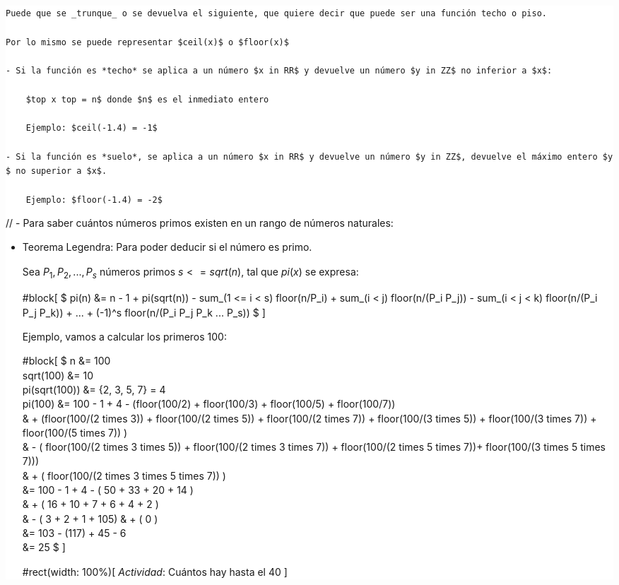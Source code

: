     Puede que se _trunque_ o se devuelva el siguiente, que quiere decir que puede ser una función techo o piso.

    Por lo mismo se puede representar $ceil(x)$ o $floor(x)$

    - Si la función es *techo* se aplica a un número $x in RR$ y devuelve un número $y in ZZ$ no inferior a $x$:
        
        $top x top = n$ donde $n$ es el inmediato entero

        Ejemplo: $ceil(-1.4) = -1$

    - Si la función es *suelo*, se aplica a un número $x in RR$ y devuelve un número $y in ZZ$, devuelve el máximo entero $y$ no superior a $x$. 

        Ejemplo: $floor(-1.4) = -2$

// - Para saber cuántos números primos existen en un rango de números naturales:
- Teorema Legendra: Para poder deducir si el número es primo. 

    Sea $P_1, P_2, ..., P_s$ números primos $s <= sqrt(n)$, tal que $pi(x)$ se expresa:

    #block[
    $
        pi(n) &= n - 1 + pi(sqrt(n)) - sum_(1 <= i < s) floor(n/P_i) + sum_(i < j) floor(n/(P_i P_j)) - sum_(i < j < k) floor(n/(P_i P_j P_k)) + ... + (-1)^s floor(n/(P_i P_j P_k ... P_s))
    $
    ]

    Ejemplo, vamos a calcular los primeros 100:

    #block[
    $
        n &= 100\
        sqrt(100) &= 10\
        pi(sqrt(100)) &= {2, 3, 5, 7} = 4\
        pi(100) &= 100 - 1 + 4 - (floor(100/2) + floor(100/3) + floor(100/5) + floor(100/7))\
        & + (floor(100/(2 times 3)) + floor(100/(2 times 5)) + floor(100/(2 times 7)) + floor(100/(3 times 5)) + floor(100/(3 times 7)) + floor(100/(5 times 7)) )\
        & - ( floor(100/(2 times 3 times 5)) + floor(100/(2 times 3 times 7)) +  floor(100/(2 times 5 times 7))+ floor(100/(3 times 5 times 7)))\
        & + ( floor(100/(2 times 3 times 5 times 7)) )\
        &= 100 - 1 + 4 - ( 50 + 33 + 20 + 14 )\
        & + ( 16 + 10 + 7 + 6 + 4 + 2 )\
        & - ( 3 + 2 + 1 + 105)
        & + ( 0 )\
        &= 103 - (117) + 45 - 6\
        &= 25
    $
    ]

    #rect(width: 100%)[
        *Actividad*: Cuántos hay hasta el 40
    ]
